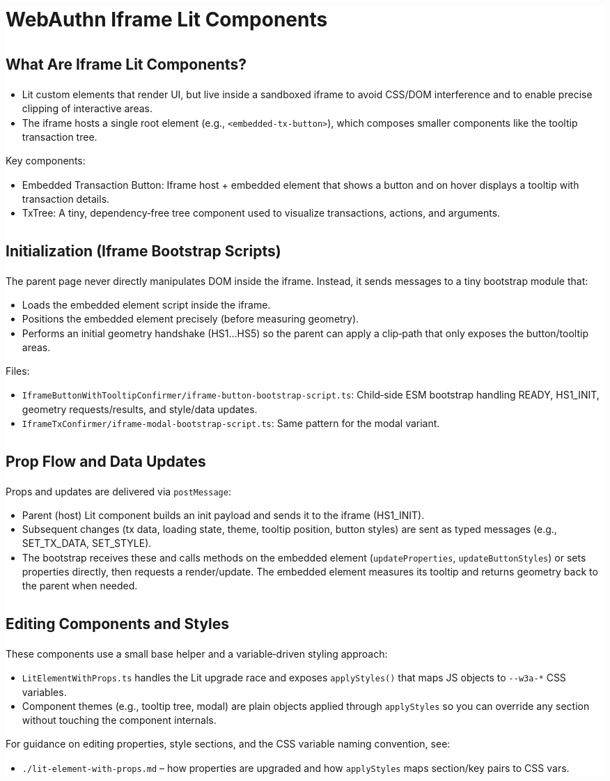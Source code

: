 # WebAuthn Iframe Lit Components

## What Are Iframe Lit Components?

- Lit custom elements that render UI, but live inside a sandboxed iframe to avoid CSS/DOM interference and to enable precise clipping of interactive areas.
- The iframe hosts a single root element (e.g., `<embedded-tx-button>`), which composes smaller components like the tooltip transaction tree.

Key components:
- Embedded Transaction Button: Iframe host + embedded element that shows a button and on hover displays a tooltip with transaction details.
- TxTree: A tiny, dependency‑free tree component used to visualize transactions, actions, and arguments.

## Initialization (Iframe Bootstrap Scripts)

The parent page never directly manipulates DOM inside the iframe. Instead, it sends messages to a tiny bootstrap module that:
- Loads the embedded element script inside the iframe.
- Positions the embedded element precisely (before measuring geometry).
- Performs an initial geometry handshake (HS1…HS5) so the parent can apply a clip‑path that only exposes the button/tooltip areas.

Files:
- `IframeButtonWithTooltipConfirmer/iframe-button-bootstrap-script.ts`: Child‑side ESM bootstrap handling READY, HS1_INIT, geometry requests/results, and style/data updates.
- `IframeTxConfirmer/iframe-modal-bootstrap-script.ts`: Same pattern for the modal variant.

## Prop Flow and Data Updates

Props and updates are delivered via `postMessage`:
- Parent (host) Lit component builds an init payload and sends it to the iframe (HS1_INIT).
- Subsequent changes (tx data, loading state, theme, tooltip position, button styles) are sent as typed messages (e.g., SET_TX_DATA, SET_STYLE).
- The bootstrap receives these and calls methods on the embedded element (`updateProperties`, `updateButtonStyles`) or sets properties directly, then requests a render/update. The embedded element measures its tooltip and returns geometry back to the parent when needed.

## Editing Components and Styles

These components use a small base helper and a variable‑driven styling approach:
- `LitElementWithProps.ts` handles the Lit upgrade race and exposes `applyStyles()` that maps JS objects to `--w3a-*` CSS variables.
- Component themes (e.g., tooltip tree, modal) are plain objects applied through `applyStyles` so you can override any section without touching the component internals.

For guidance on editing properties, style sections, and the CSS variable naming convention, see:
- `./lit-element-with-props.md` – how properties are upgraded and how `applyStyles` maps section/key pairs to CSS vars.
